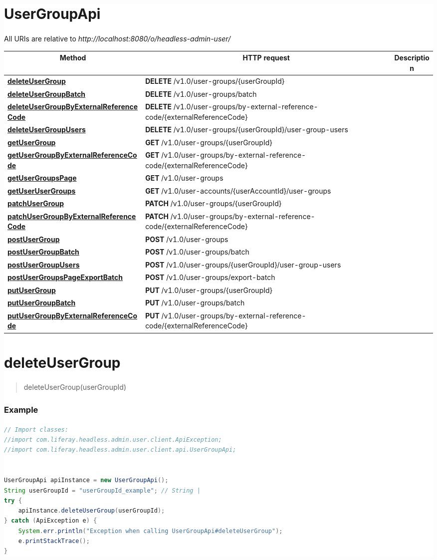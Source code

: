 # UserGroupApi

All URIs are relative to *http://localhost:8080/o/headless-admin-user/*

Method | HTTP request | Description
------------- | ------------- | -------------
[**deleteUserGroup**](UserGroupApi.md#deleteUserGroup) | **DELETE** /v1.0/user-groups/{userGroupId} | 
[**deleteUserGroupBatch**](UserGroupApi.md#deleteUserGroupBatch) | **DELETE** /v1.0/user-groups/batch | 
[**deleteUserGroupByExternalReferenceCode**](UserGroupApi.md#deleteUserGroupByExternalReferenceCode) | **DELETE** /v1.0/user-groups/by-external-reference-code/{externalReferenceCode} | 
[**deleteUserGroupUsers**](UserGroupApi.md#deleteUserGroupUsers) | **DELETE** /v1.0/user-groups/{userGroupId}/user-group-users | 
[**getUserGroup**](UserGroupApi.md#getUserGroup) | **GET** /v1.0/user-groups/{userGroupId} | 
[**getUserGroupByExternalReferenceCode**](UserGroupApi.md#getUserGroupByExternalReferenceCode) | **GET** /v1.0/user-groups/by-external-reference-code/{externalReferenceCode} | 
[**getUserGroupsPage**](UserGroupApi.md#getUserGroupsPage) | **GET** /v1.0/user-groups | 
[**getUserUserGroups**](UserGroupApi.md#getUserUserGroups) | **GET** /v1.0/user-accounts/{userAccountId}/user-groups | 
[**patchUserGroup**](UserGroupApi.md#patchUserGroup) | **PATCH** /v1.0/user-groups/{userGroupId} | 
[**patchUserGroupByExternalReferenceCode**](UserGroupApi.md#patchUserGroupByExternalReferenceCode) | **PATCH** /v1.0/user-groups/by-external-reference-code/{externalReferenceCode} | 
[**postUserGroup**](UserGroupApi.md#postUserGroup) | **POST** /v1.0/user-groups | 
[**postUserGroupBatch**](UserGroupApi.md#postUserGroupBatch) | **POST** /v1.0/user-groups/batch | 
[**postUserGroupUsers**](UserGroupApi.md#postUserGroupUsers) | **POST** /v1.0/user-groups/{userGroupId}/user-group-users | 
[**postUserGroupsPageExportBatch**](UserGroupApi.md#postUserGroupsPageExportBatch) | **POST** /v1.0/user-groups/export-batch | 
[**putUserGroup**](UserGroupApi.md#putUserGroup) | **PUT** /v1.0/user-groups/{userGroupId} | 
[**putUserGroupBatch**](UserGroupApi.md#putUserGroupBatch) | **PUT** /v1.0/user-groups/batch | 
[**putUserGroupByExternalReferenceCode**](UserGroupApi.md#putUserGroupByExternalReferenceCode) | **PUT** /v1.0/user-groups/by-external-reference-code/{externalReferenceCode} | 

<a name="deleteUserGroup"></a>
# **deleteUserGroup**
> deleteUserGroup(userGroupId)



### Example
```java
// Import classes:
//import com.liferay.headless.admin.user.client.ApiException;
//import com.liferay.headless.admin.user.client.api.UserGroupApi;


UserGroupApi apiInstance = new UserGroupApi();
String userGroupId = "userGroupId_example"; // String | 
try {
    apiInstance.deleteUserGroup(userGroupId);
} catch (ApiException e) {
    System.err.println("Exception when calling UserGroupApi#deleteUserGroup");
    e.printStackTrace();
}
```
